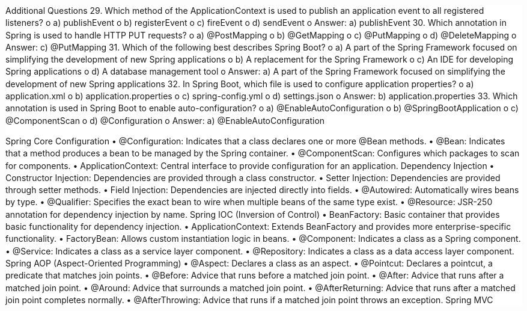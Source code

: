 Additional Questions
29.	Which method of the ApplicationContext is used to publish an application event to all registered listeners?
o	a) publishEvent
o	b) registerEvent
o	c) fireEvent
o	d) sendEvent
o	Answer: a) publishEvent
30.	Which annotation in Spring is used to handle HTTP PUT requests?
o	a) @PostMapping
o	b) @GetMapping
o	c) @PutMapping
o	d) @DeleteMapping
o	Answer: c) @PutMapping
31.	Which of the following best describes Spring Boot?
o	a) A part of the Spring Framework focused on simplifying the development of new Spring applications
o	b) A replacement for the Spring Framework
o	c) An IDE for developing Spring applications
o	d) A database management tool
o	Answer: a) A part of the Spring Framework focused on simplifying the development of new Spring applications
32.	In Spring Boot, which file is used to configure application properties?
o	a) application.xml
o	b) application.properties
o	c) spring-config.yml
o	d) settings.json
o	Answer: b) application.properties
33.	Which annotation is used in Spring Boot to enable auto-configuration?
o	a) @EnableAutoConfiguration
o	b) @SpringBootApplication
o	c) @ComponentScan
o	d) @Configuration
o	Answer: a) @EnableAutoConfiguration


Spring Core Configuration
•	@Configuration: Indicates that a class declares one or more @Bean methods.
•	@Bean: Indicates that a method produces a bean to be managed by the Spring container.
•	@ComponentScan: Configures which packages to scan for components.
•	ApplicationContext: Central interface to provide configuration for an application.
Dependency Injection
•	Constructor Injection: Dependencies are provided through a class constructor.
•	Setter Injection: Dependencies are provided through setter methods.
•	Field Injection: Dependencies are injected directly into fields.
•	@Autowired: Automatically wires beans by type.
•	@Qualifier: Specifies the exact bean to wire when multiple beans of the same type exist.
•	@Resource: JSR-250 annotation for dependency injection by name.
Spring IOC (Inversion of Control)
•	BeanFactory: Basic container that provides basic functionality for dependency injection.
•	ApplicationContext: Extends BeanFactory and provides more enterprise-specific functionality.
•	FactoryBean: Allows custom instantiation logic in beans.
•	@Component: Indicates a class as a Spring component.
•	@Service: Indicates a class as a service layer component.
•	@Repository: Indicates a class as a data access layer component.
Spring AOP (Aspect-Oriented Programming)
•	@Aspect: Declares a class as an aspect.
•	@Pointcut: Declares a pointcut, a predicate that matches join points.
•	@Before: Advice that runs before a matched join point.
•	@After: Advice that runs after a matched join point.
•	@Around: Advice that surrounds a matched join point.
•	@AfterReturning: Advice that runs after a matched join point completes normally.
•	@AfterThrowing: Advice that runs if a matched join point throws an exception.
Spring MVC